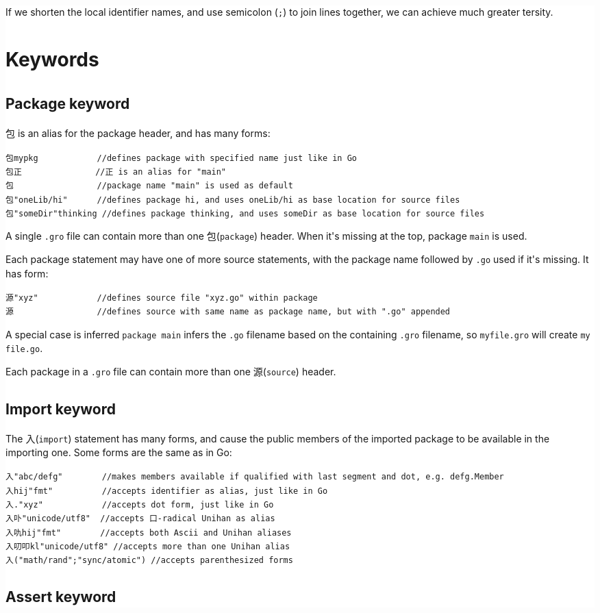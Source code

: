 
If we shorten the local identifier names, and use semicolon (`;`) to join lines together, we can achieve much greater tersity.


# Keywords

## Package keyword

包 is an alias for the package header, and has many forms:


    包mypkg            //defines package with specified name just like in Go
    包正               //正 is an alias for "main"
    包                 //package name "main" is used as default
    包"oneLib/hi"      //defines package hi, and uses oneLib/hi as base location for source files
    包"someDir"thinking //defines package thinking, and uses someDir as base location for source files


A single `.gro` file can contain more than one 包(`package`) header. When it's missing at the top, package `main` is used.


Each package statement may have one of more source statements, with the package name followed by `.go` used if it's missing. It has form:


    源"xyz"            //defines source file "xyz.go" within package
    源                 //defines source with same name as package name, but with ".go" appended


A special case is inferred `package main` infers the `.go` filename based on the containing `.gro` filename, so `myfile.gro` will create `myfile.go`.

Each package in a `.gro` file can contain more than one 源(`source`) header.


## Import keyword

The 入(`import`) statement has many forms, and cause the public members of the imported package to be available in the importing one.
Some forms are the same as in Go:


    入"abc/defg"        //makes members available if qualified with last segment and dot, e.g. defg.Member
    入hij"fmt"          //accepts identifier as alias, just like in Go
    入."xyz"            //accepts dot form, just like in Go
    入卟"unicode/utf8"  //accepts 口-radical Unihan as alias
    入㕤hij"fmt"        //accepts both Ascii and Unihan aliases
    入叨叩kl"unicode/utf8" //accepts more than one Unihan alias
    入("math/rand";"sync/atomic") //accepts parenthesized forms



## Assert keyword
